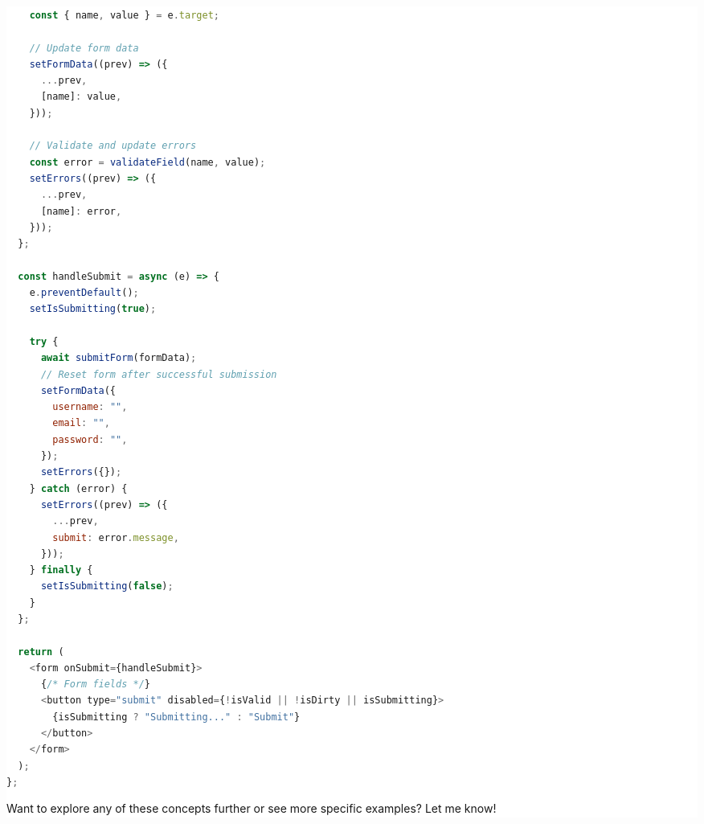 ```javascript
    const { name, value } = e.target;

    // Update form data
    setFormData((prev) => ({
      ...prev,
      [name]: value,
    }));

    // Validate and update errors
    const error = validateField(name, value);
    setErrors((prev) => ({
      ...prev,
      [name]: error,
    }));
  };

  const handleSubmit = async (e) => {
    e.preventDefault();
    setIsSubmitting(true);

    try {
      await submitForm(formData);
      // Reset form after successful submission
      setFormData({
        username: "",
        email: "",
        password: "",
      });
      setErrors({});
    } catch (error) {
      setErrors((prev) => ({
        ...prev,
        submit: error.message,
      }));
    } finally {
      setIsSubmitting(false);
    }
  };

  return (
    <form onSubmit={handleSubmit}>
      {/* Form fields */}
      <button type="submit" disabled={!isValid || !isDirty || isSubmitting}>
        {isSubmitting ? "Submitting..." : "Submit"}
      </button>
    </form>
  );
};
```

Want to explore any of these concepts further or see more specific examples? Let me know!
